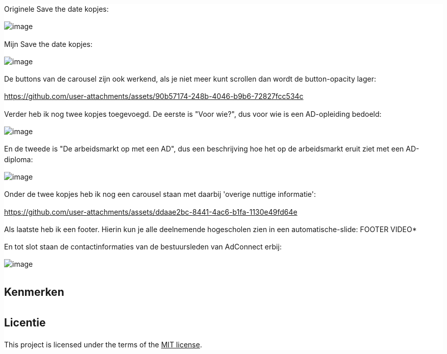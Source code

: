 Originele Save the date kopjes:

<img width="328" height="475" alt="image" src="https://github.com/user-attachments/assets/5185ebff-cd8d-49c7-b999-9d35e56d0157" />

Mijn Save the date kopjes:

<img width="325" height="426" alt="image" src="https://github.com/user-attachments/assets/76166499-8305-42ba-91ec-762ffcf341c6" />

De buttons van de carousel zijn ook werkend, als je niet meer kunt scrollen dan wordt de button-opacity lager:

https://github.com/user-attachments/assets/90b57174-248b-4046-b9b6-72827fcc534c

Verder heb ik nog twee kopjes toegevoegd. De eerste is "Voor wie?", dus voor wie is een AD-opleiding bedoeld:

<img width="333" height="295" alt="image" src="https://github.com/user-attachments/assets/caa8501f-cf14-4b74-8e21-0cf844071bfe" />

En de tweede is "De arbeidsmarkt op met een AD", dus een beschrijving hoe het op de arbeidsmarkt eruit ziet met een AD-diploma:

<img width="333" height="475" alt="image" src="https://github.com/user-attachments/assets/0c098318-1461-46f2-82a5-27091170aed2" />

Onder de twee kopjes heb ik nog een carousel staan met daarbij 'overige nuttige informatie':

https://github.com/user-attachments/assets/ddaae2bc-8441-4ac6-b1fa-1130e49fd64e

Als laatste heb ik een footer. Hierin kun je alle deelnemende hogescholen zien in een automatische-slide:
FOOTER VIDEO*

En tot slot staan de contactinformaties van de bestuursleden van AdConnect erbij:

<img width="318" height="147" alt="image" src="https://github.com/user-attachments/assets/5c900cb2-11f1-40a2-8b8f-c31d37ee5560" />



## Kenmerken




## Licentie

This project is licensed under the terms of the [MIT license](./LICENSE).
